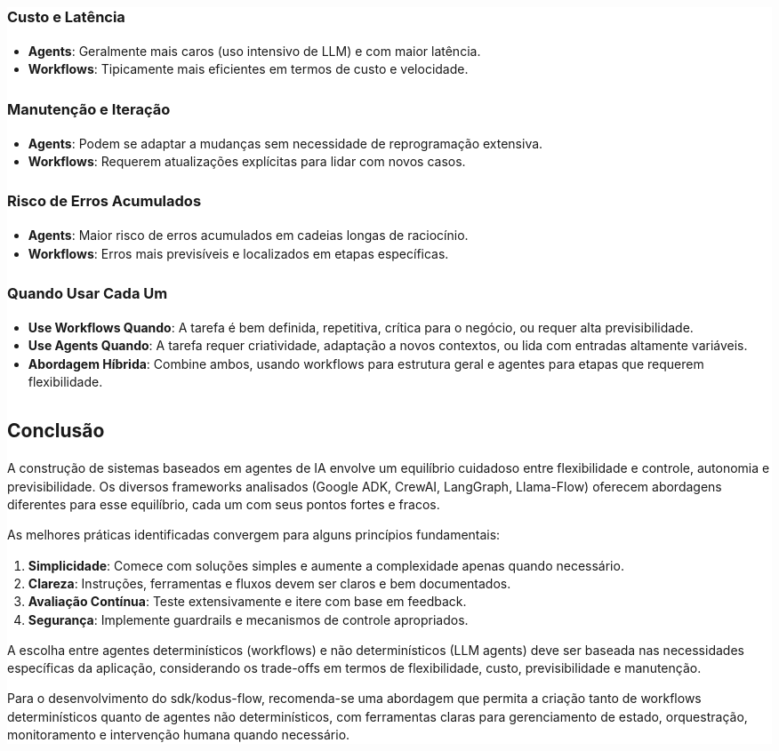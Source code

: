 ### Custo e Latência

- **Agents**: Geralmente mais caros (uso intensivo de LLM) e com maior latência.
- **Workflows**: Tipicamente mais eficientes em termos de custo e velocidade.

### Manutenção e Iteração

- **Agents**: Podem se adaptar a mudanças sem necessidade de reprogramação extensiva.
- **Workflows**: Requerem atualizações explícitas para lidar com novos casos.

### Risco de Erros Acumulados

- **Agents**: Maior risco de erros acumulados em cadeias longas de raciocínio.
- **Workflows**: Erros mais previsíveis e localizados em etapas específicas.

### Quando Usar Cada Um

- **Use Workflows Quando**: A tarefa é bem definida, repetitiva, crítica para o negócio, ou requer alta previsibilidade.
- **Use Agents Quando**: A tarefa requer criatividade, adaptação a novos contextos, ou lida com entradas altamente variáveis.
- **Abordagem Híbrida**: Combine ambos, usando workflows para estrutura geral e agentes para etapas que requerem flexibilidade.

## Conclusão

A construção de sistemas baseados em agentes de IA envolve um equilíbrio cuidadoso entre flexibilidade e controle, autonomia e previsibilidade. Os diversos frameworks analisados (Google ADK, CrewAI, LangGraph, Llama-Flow) oferecem abordagens diferentes para esse equilíbrio, cada um com seus pontos fortes e fracos.

As melhores práticas identificadas convergem para alguns princípios fundamentais:

1. **Simplicidade**: Comece com soluções simples e aumente a complexidade apenas quando necessário.
2. **Clareza**: Instruções, ferramentas e fluxos devem ser claros e bem documentados.
3. **Avaliação Contínua**: Teste extensivamente e itere com base em feedback.
4. **Segurança**: Implemente guardrails e mecanismos de controle apropriados.

A escolha entre agentes determinísticos (workflows) e não determinísticos (LLM agents) deve ser baseada nas necessidades específicas da aplicação, considerando os trade-offs em termos de flexibilidade, custo, previsibilidade e manutenção.

Para o desenvolvimento do sdk/kodus-flow, recomenda-se uma abordagem que permita a criação tanto de workflows determinísticos quanto de agentes não determinísticos, com ferramentas claras para gerenciamento de estado, orquestração, monitoramento e intervenção humana quando necessário.